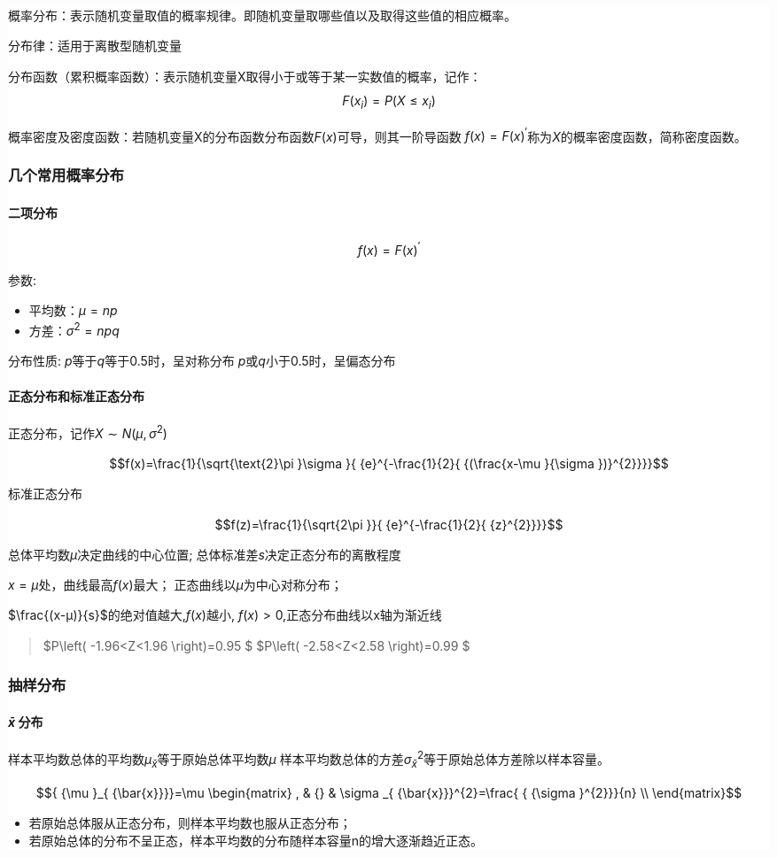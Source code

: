 概率分布：表示随机变量取值的概率规律。即随机变量取哪些值以及取得这些值的相应概率。

分布律：适用于离散型随机变量

分布函数（累积概率函数）：表示随机变量X取得小于或等于某一实数值的概率，记作：
$$F\left( {x_i} \right)=P\left( X\le {x_i} \right)$$

概率密度及密度函数：若随机变量X的分布函数分布函数$F\left(x\right)$可导，则其一阶导函数
$f\left( x \right)=F{ {\left( x \right)}^{\prime }}$称为$X$的概率密度函数，简称密度函数。

### 几个常用概率分布

#### 二项分布

$$f\left(x\right)=F{ {\left(x\right)}^{\prime }}$$

参数:

+ 平均数：$\mu =np$
+ 方差：${ {\sigma}^{2}}=npq$

分布性质:
$p$等于$q$等于0.5时，呈对称分布
$p$或$q$小于0.5时，呈偏态分布

#### 正态分布和标准正态分布

正态分布，记作$X\sim N(\mu ,{ {\sigma}^{2}})$

$$f(x)=\frac{1}{\sqrt{\text{2}\pi }\sigma }{ {e}^{-\frac{1}{2}{ {(\frac{x-\mu }{\sigma })}^{2}}}}$$

标准正态分布

$$f(z)=\frac{1}{\sqrt{2\pi }}{ {e}^{-\frac{1}{2}{ {z}^{2}}}}$$

总体平均数$μ$决定曲线的中心位置;
总体标准差$s$决定正态分布的离散程度

$x=μ$处，曲线最高$f(x)$最大；
正态曲线以$μ$为中心对称分布；

$\frac{(x-μ)}{s}$的绝对值越大,$f(x)$越小,
$f(x)>0$,正态分布曲线以x轴为渐近线

> $P\left( -1.96<Z<1.96 \right)=0.95 $
> $P\left( -2.58<Z<2.58 \right)=0.99 $

### 抽样分布

#### $\bar{x}$ 分布

样本平均数总体的平均数${ {\mu }_{ {\bar{x}}}}$等于原始总体平均数$\mu$
样本平均数总体的方差$\sigma _{ {\bar{x}}}^{2}$等于原始总体方差除以样本容量。

$${ {\mu }_{ {\bar{x}}}}=\mu \begin{matrix}
, & {} & \sigma _{ {\bar{x}}}^{2}=\frac{ { {\sigma }^{2}}}{n}  \\
\end{matrix}$$

+ 若原始总体服从正态分布，则样本平均数也服从正态分布；
+ 若原始总体的分布不呈正态，样本平均数的分布随样本容量n的增大逐渐趋近正态。
